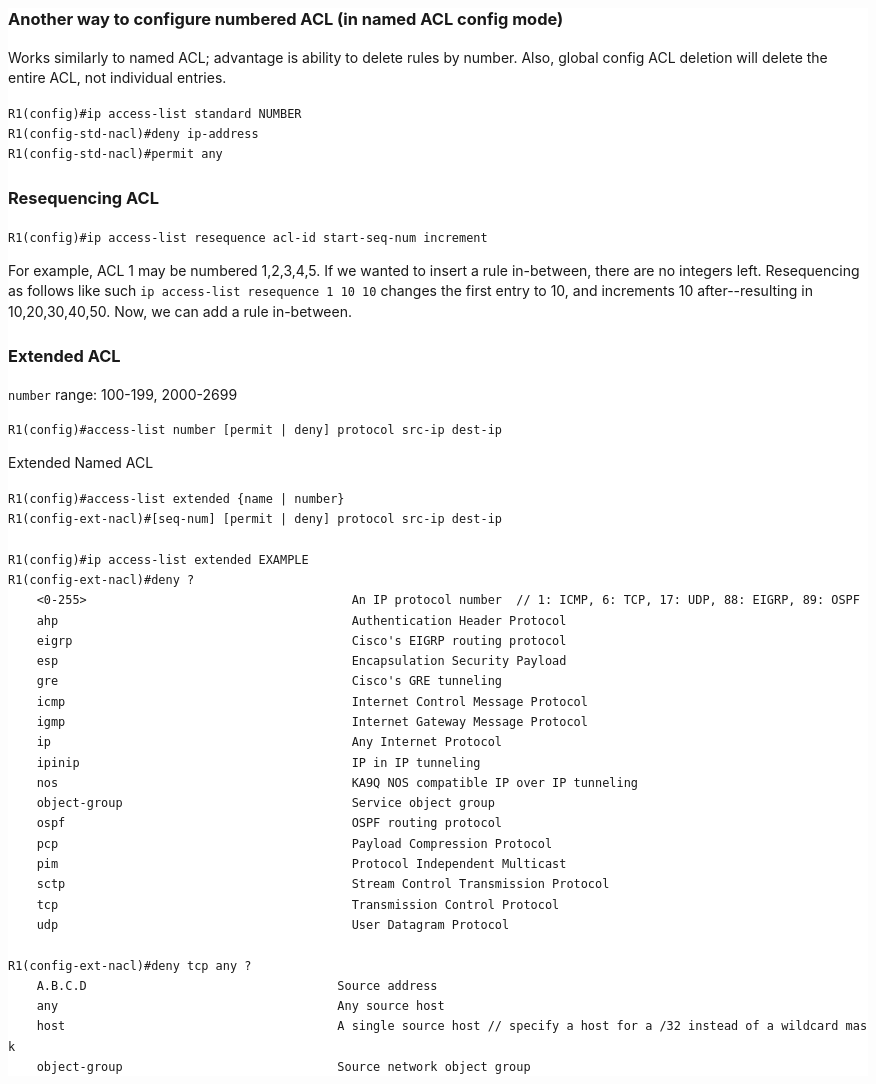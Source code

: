 ### Another way to configure numbered ACL (in named ACL config mode)
Works similarly to named ACL; advantage is ability to delete rules by number. 
Also, global config ACL deletion will delete the entire ACL, not individual entries. 
```
R1(config)#ip access-list standard NUMBER
R1(config-std-nacl)#deny ip-address
R1(config-std-nacl)#permit any
```

### Resequencing ACL

```
R1(config)#ip access-list resequence acl-id start-seq-num increment
```
For example, ACL 1 may be numbered 1,2,3,4,5. If we wanted to insert a rule in-between, there are no integers left. 
Resequencing as follows like such `ip access-list resequence 1 10 10` changes the first entry to 10, and increments 10 after--resulting in 10,20,30,40,50. Now, we can add a rule in-between.


### Extended ACL

`number` range: 100-199, 2000-2699
```
R1(config)#access-list number [permit | deny] protocol src-ip dest-ip
```

Extended Named ACL
```
R1(config)#access-list extended {name | number}
R1(config-ext-nacl)#[seq-num] [permit | deny] protocol src-ip dest-ip

R1(config)#ip access-list extended EXAMPLE
R1(config-ext-nacl)#deny ?
	<0-255>                                     An IP protocol number  // 1: ICMP, 6: TCP, 17: UDP, 88: EIGRP, 89: OSPF
	ahp                                         Authentication Header Protocol
	eigrp                                       Cisco's EIGRP routing protocol
	esp                                         Encapsulation Security Payload
	gre                                         Cisco's GRE tunneling
	icmp                                        Internet Control Message Protocol
	igmp                                        Internet Gateway Message Protocol
	ip                                          Any Internet Protocol
	ipinip                                      IP in IP tunneling
	nos                                         KA9Q NOS compatible IP over IP tunneling
	object-group                                Service object group
	ospf                                        OSPF routing protocol
	pcp                                         Payload Compression Protocol
	pim                                         Protocol Independent Multicast
	sctp                                        Stream Control Transmission Protocol
	tcp                                         Transmission Control Protocol
	udp                                         User Datagram Protocol

R1(config-ext-nacl)#deny tcp any ?
	A.B.C.D                                   Source address
	any                                       Any source host
	host                                      A single source host // specify a host for a /32 instead of a wildcard mask
	object-group                              Source network object group

```

